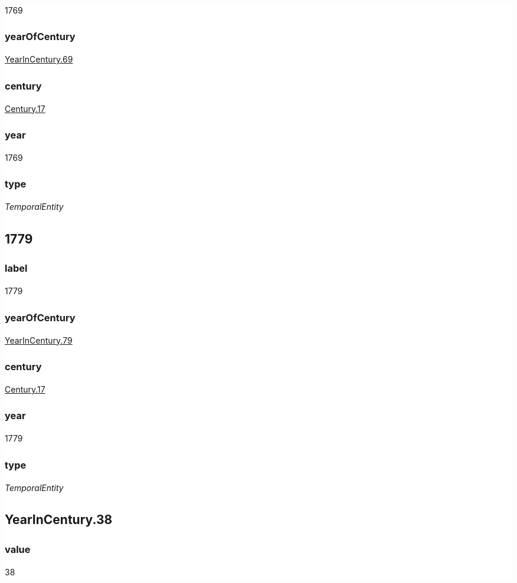 
1769

### yearOfCentury


[YearInCentury.69](#YearInCentury.69)

### century


[Century.17](#Century.17)

### year


1769

### type


*TemporalEntity*

## 1779

### label


1779

### yearOfCentury


[YearInCentury.79](#YearInCentury.79)

### century


[Century.17](#Century.17)

### year


1779

### type


*TemporalEntity*

## YearInCentury.38

### value


38
